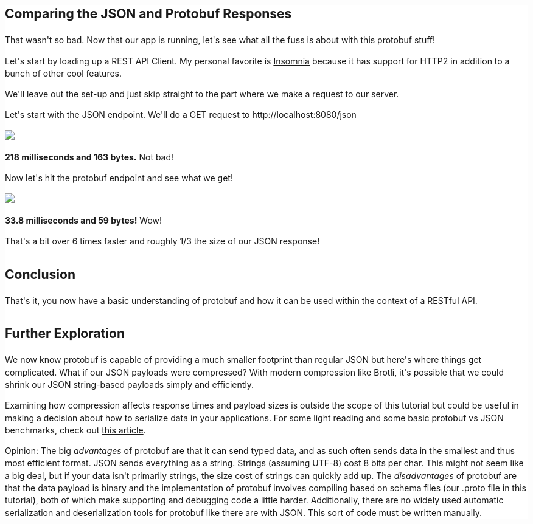 ## Comparing the JSON and Protobuf Responses
That wasn't so bad. Now that our app is running, let's see what all the fuss is about with this protobuf stuff!

Let's start by loading up a REST API Client. My personal favorite is [Insomnia](https://insomnia.rest/) because it has
support for HTTP2 in addition to a bunch of other cool features.

We'll leave out the set-up and just skip straight to the part where we make a request to our server.

Let's start with the JSON endpoint. We'll do a GET request to http://localhost:8080/json

![](../../../img/posts/protobufExample/json-response.png)

<strong>218 milliseconds and 163 bytes.</strong> Not bad!

Now let's hit the protobuf endpoint and see what we get!

![](../../../img/posts/protobufExample/pbuf-response.png)

<strong>33.8 milliseconds and 59 bytes!</strong> Wow!

That's a bit over 6 times faster and roughly 1/3 the size of our JSON response!

## Conclusion
That's it, you now have a basic understanding of protobuf and how it can be used within the context of a RESTful API.

## Further Exploration
We now know protobuf is capable of providing a much smaller footprint than regular JSON but here's where things get complicated.
What if our JSON payloads were compressed? With modern compression like Brotli, it's possible that we could shrink our JSON
string-based payloads simply and efficiently.

Examining how compression affects response times and payload sizes is outside
the scope of this tutorial but could be useful in making a decision about how to serialize data in your applications.
For some light reading and some basic protobuf vs JSON benchmarks, check out
[this article](https://nilsmagnus.github.io/post/proto-json-sizes/).

Opinion: The big <i>advantages</i> of protobuf are that it can send typed data, and as such often sends data in the smallest
and thus most efficient format. JSON sends everything as a string. Strings (assuming UTF-8) cost 8 bits per char. This might
not seem like a big deal, but if your data isn't primarily strings, the size cost of strings can quickly add up.
The <i>disadvantages</i> of protobuf are that the data payload is binary and the implementation of protobuf involves compiling
based on schema files (our .proto file in this tutorial), both of which make supporting and debugging code a little harder.
Additionally, there are no widely used automatic serialization and deserialization tools for protobuf like there are with JSON.
This sort of code must be written manually.
